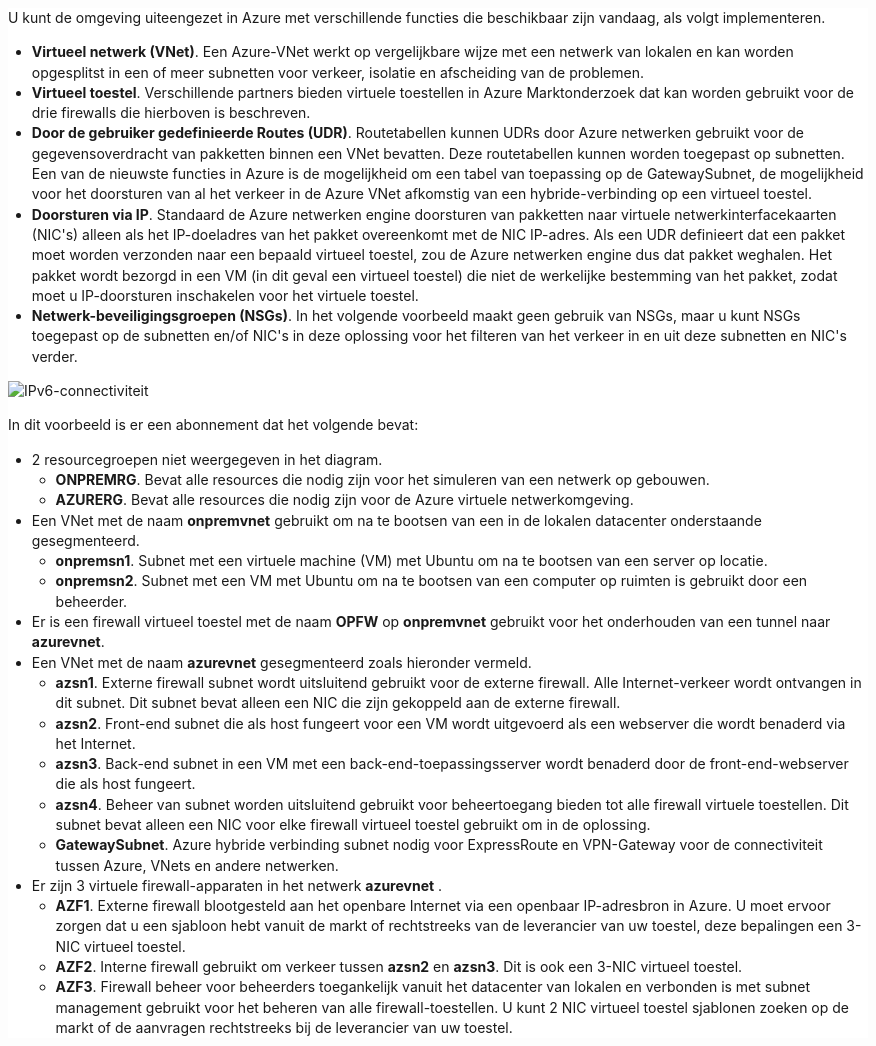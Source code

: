 U kunt de omgeving uiteengezet in Azure met verschillende functies die beschikbaar zijn vandaag, als volgt implementeren.

- **Virtueel netwerk (VNet)**. Een Azure-VNet werkt op vergelijkbare wijze met een netwerk van lokalen en kan worden opgesplitst in een of meer subnetten voor verkeer, isolatie en afscheiding van de problemen.
- **Virtueel toestel**. Verschillende partners bieden virtuele toestellen in Azure Marktonderzoek dat kan worden gebruikt voor de drie firewalls die hierboven is beschreven. 
- **Door de gebruiker gedefinieerde Routes (UDR)**. Routetabellen kunnen UDRs door Azure netwerken gebruikt voor de gegevensoverdracht van pakketten binnen een VNet bevatten. Deze routetabellen kunnen worden toegepast op subnetten. Een van de nieuwste functies in Azure is de mogelijkheid om een tabel van toepassing op de GatewaySubnet, de mogelijkheid voor het doorsturen van al het verkeer in de Azure VNet afkomstig van een hybride-verbinding op een virtueel toestel.
- **Doorsturen via IP**. Standaard de Azure netwerken engine doorsturen van pakketten naar virtuele netwerkinterfacekaarten (NIC's) alleen als het IP-doeladres van het pakket overeenkomt met de NIC IP-adres. Als een UDR definieert dat een pakket moet worden verzonden naar een bepaald virtueel toestel, zou de Azure netwerken engine dus dat pakket weghalen. Het pakket wordt bezorgd in een VM (in dit geval een virtueel toestel) die niet de werkelijke bestemming van het pakket, zodat moet u IP-doorsturen inschakelen voor het virtuele toestel.
- **Netwerk-beveiligingsgroepen (NSGs)**. In het volgende voorbeeld maakt geen gebruik van NSGs, maar u kunt NSGs toegepast op de subnetten en/of NIC's in deze oplossing voor het filteren van het verkeer in en uit deze subnetten en NIC's verder.


![IPv6-connectiviteit](./media/virtual-network-scenario-udr-gw-nva/figure01.png)

In dit voorbeeld is er een abonnement dat het volgende bevat:

- 2 resourcegroepen niet weergegeven in het diagram. 
    - **ONPREMRG**. Bevat alle resources die nodig zijn voor het simuleren van een netwerk op gebouwen.
    - **AZURERG**. Bevat alle resources die nodig zijn voor de Azure virtuele netwerkomgeving. 
- Een VNet met de naam **onpremvnet** gebruikt om na te bootsen van een in de lokalen datacenter onderstaande gesegmenteerd.
    - **onpremsn1**. Subnet met een virtuele machine (VM) met Ubuntu om na te bootsen van een server op locatie.
    - **onpremsn2**. Subnet met een VM met Ubuntu om na te bootsen van een computer op ruimten is gebruikt door een beheerder.
- Er is een firewall virtueel toestel met de naam **OPFW** op **onpremvnet** gebruikt voor het onderhouden van een tunnel naar **azurevnet**.
- Een VNet met de naam **azurevnet** gesegmenteerd zoals hieronder vermeld.
    - **azsn1**. Externe firewall subnet wordt uitsluitend gebruikt voor de externe firewall. Alle Internet-verkeer wordt ontvangen in dit subnet. Dit subnet bevat alleen een NIC die zijn gekoppeld aan de externe firewall.
    - **azsn2**. Front-end subnet die als host fungeert voor een VM wordt uitgevoerd als een webserver die wordt benaderd via het Internet.
    - **azsn3**. Back-end subnet in een VM met een back-end-toepassingsserver wordt benaderd door de front-end-webserver die als host fungeert.
    - **azsn4**. Beheer van subnet worden uitsluitend gebruikt voor beheertoegang bieden tot alle firewall virtuele toestellen. Dit subnet bevat alleen een NIC voor elke firewall virtueel toestel gebruikt om in de oplossing.
    - **GatewaySubnet**. Azure hybride verbinding subnet nodig voor ExpressRoute en VPN-Gateway voor de connectiviteit tussen Azure, VNets en andere netwerken. 
- Er zijn 3 virtuele firewall-apparaten in het netwerk **azurevnet** . 
    - **AZF1**. Externe firewall blootgesteld aan het openbare Internet via een openbaar IP-adresbron in Azure. U moet ervoor zorgen dat u een sjabloon hebt vanuit de markt of rechtstreeks van de leverancier van uw toestel, deze bepalingen een 3-NIC virtueel toestel.
    - **AZF2**. Interne firewall gebruikt om verkeer tussen **azsn2** en **azsn3**. Dit is ook een 3-NIC virtueel toestel.
    - **AZF3**. Firewall beheer voor beheerders toegankelijk vanuit het datacenter van lokalen en verbonden is met subnet management gebruikt voor het beheren van alle firewall-toestellen. U kunt 2 NIC virtueel toestel sjablonen zoeken op de markt of de aanvragen rechtstreeks bij de leverancier van uw toestel.
